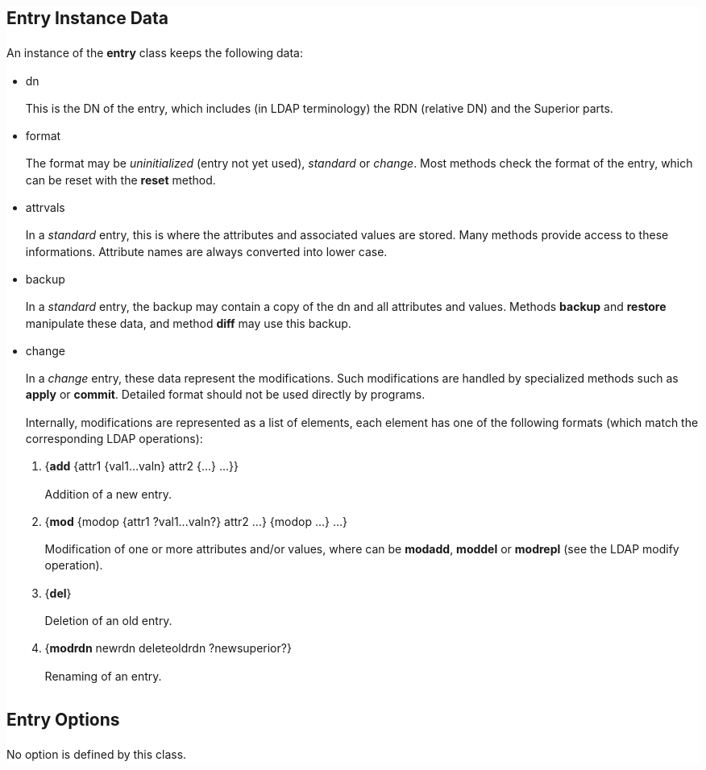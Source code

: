 ## <a name='subsection1'></a>Entry Instance Data

An instance of the __entry__ class keeps the following data:

  - dn

    This is the DN of the entry, which includes \(in LDAP terminology\) the RDN
    \(relative DN\) and the Superior parts\.

  - format

    The format may be *uninitialized* \(entry not yet used\), *standard* or
    *change*\. Most methods check the format of the entry, which can be reset
    with the __reset__ method\.

  - attrvals

    In a *standard* entry, this is where the attributes and associated values
    are stored\. Many methods provide access to these informations\. Attribute
    names are always converted into lower case\.

  - backup

    In a *standard* entry, the backup may contain a copy of the dn and all
    attributes and values\. Methods __backup__ and __restore__ manipulate
    these data, and method __diff__ may use this backup\.

  - change

    In a *change* entry, these data represent the modifications\. Such
    modifications are handled by specialized methods such as __apply__ or
    __commit__\. Detailed format should not be used directly by programs\.

    Internally, modifications are represented as a list of elements, each
    element has one of the following formats \(which match the corresponding LDAP
    operations\):

      1. \{__add__ \{attr1 \{val1\.\.\.valn\} attr2 \{\.\.\.\} \.\.\.\}\}

         Addition of a new entry\.

      1. \{__mod__ \{modop \{attr1 ?val1\.\.\.valn?\} attr2 \.\.\.\} \{modop \.\.\.\} \.\.\.\}

         Modification of one or more attributes and/or values, where <modop> can
         be __modadd__, __moddel__ or __modrepl__ \(see the LDAP
         modify operation\)\.

      1. \{__del__\}

         Deletion of an old entry\.

      1. \{__modrdn__ newrdn deleteoldrdn ?newsuperior?\}

         Renaming of an entry\.

## <a name='subsection2'></a>Entry Options

No option is defined by this class\.
